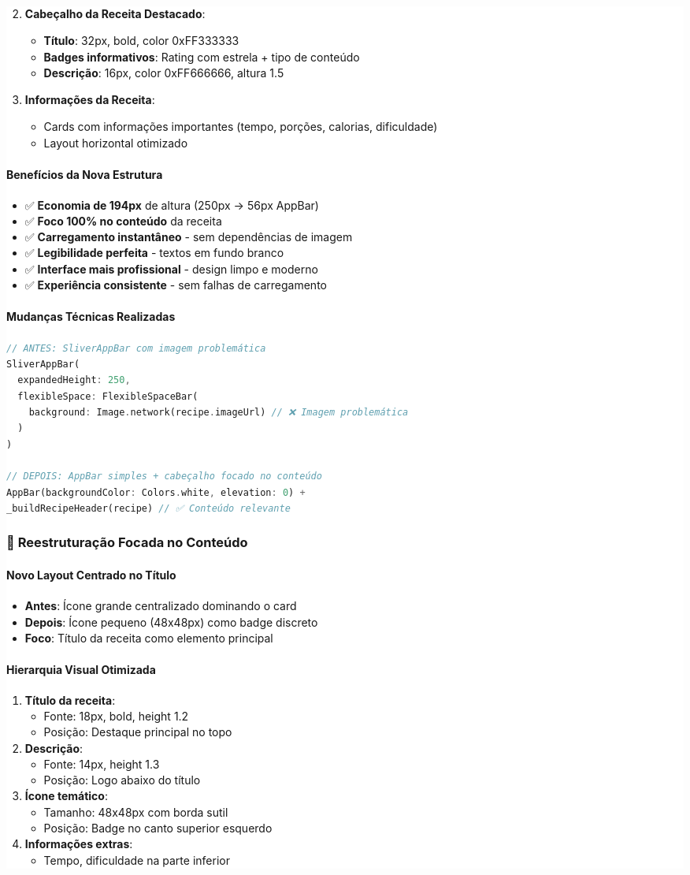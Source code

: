 2. **Cabeçalho da Receita Destacado**:
   - **Título**: 32px, bold, color 0xFF333333
   - **Badges informativos**: Rating com estrela + tipo de conteúdo
   - **Descrição**: 16px, color 0xFF666666, altura 1.5

3. **Informações da Receita**:
   - Cards com informações importantes (tempo, porções, calorias, dificuldade)
   - Layout horizontal otimizado

#### **Benefícios da Nova Estrutura**
- ✅ **Economia de 194px** de altura (250px → 56px AppBar)
- ✅ **Foco 100% no conteúdo** da receita
- ✅ **Carregamento instantâneo** - sem dependências de imagem
- ✅ **Legibilidade perfeita** - textos em fundo branco
- ✅ **Interface mais profissional** - design limpo e moderno
- ✅ **Experiência consistente** - sem falhas de carregamento

#### **Mudanças Técnicas Realizadas**
```dart
// ANTES: SliverAppBar com imagem problemática
SliverAppBar(
  expandedHeight: 250,
  flexibleSpace: FlexibleSpaceBar(
    background: Image.network(recipe.imageUrl) // ❌ Imagem problemática
  )
)

// DEPOIS: AppBar simples + cabeçalho focado no conteúdo
AppBar(backgroundColor: Colors.white, elevation: 0) +
_buildRecipeHeader(recipe) // ✅ Conteúdo relevante
```

### 🎯 **Reestruturação Focada no Conteúdo**

#### **Novo Layout Centrado no Título**
- **Antes**: Ícone grande centralizado dominando o card
- **Depois**: Ícone pequeno (48x48px) como badge discreto
- **Foco**: Título da receita como elemento principal

#### **Hierarquia Visual Otimizada**
1. **Título da receita**: 
   - Fonte: 18px, bold, height 1.2
   - Posição: Destaque principal no topo
2. **Descrição**: 
   - Fonte: 14px, height 1.3  
   - Posição: Logo abaixo do título
3. **Ícone temático**: 
   - Tamanho: 48x48px com borda sutil
   - Posição: Badge no canto superior esquerdo
4. **Informações extras**: 
   - Tempo, dificuldade na parte inferior
